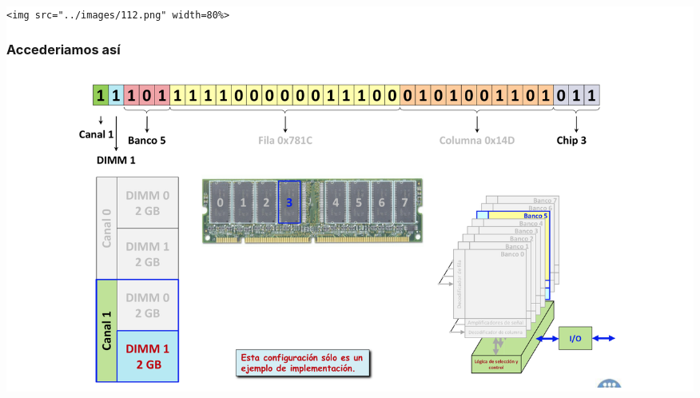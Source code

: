	<img src="../images/112.png" width=80%>
</p>

### Accederiamos así

<p align="center">
	<img src="../images/113.png" width=80%>
</p>

<p align="center">